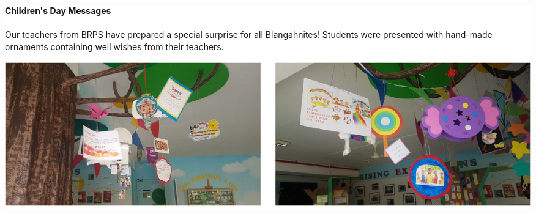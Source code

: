 <h4><strong>Children's Day Messages</strong></h4>
<p>Our teachers from BRPS have prepared a special surprise for all Blangahnites! Students were presented with hand-made ornaments containing well wishes from their teachers.</p>
<img src="/images/childrenday.png">